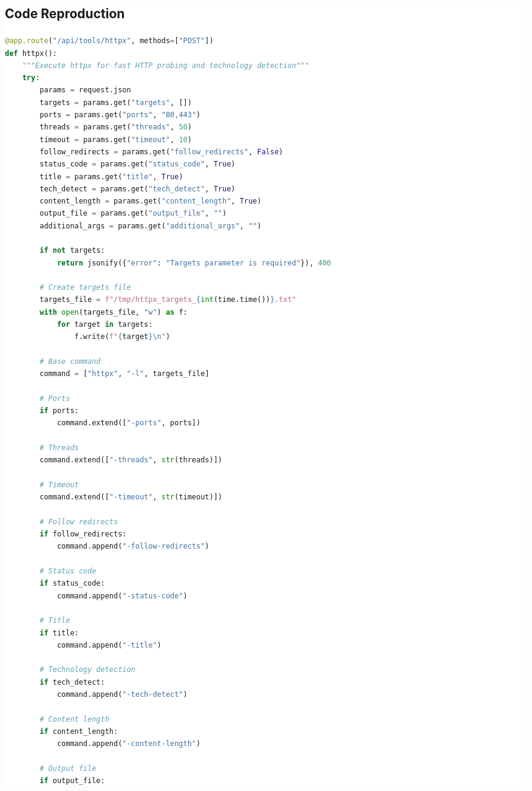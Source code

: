 ## Code Reproduction
```python
@app.route("/api/tools/httpx", methods=["POST"])
def httpx():
    """Execute httpx for fast HTTP probing and technology detection"""
    try:
        params = request.json
        targets = params.get("targets", [])
        ports = params.get("ports", "80,443")
        threads = params.get("threads", 50)
        timeout = params.get("timeout", 10)
        follow_redirects = params.get("follow_redirects", False)
        status_code = params.get("status_code", True)
        title = params.get("title", True)
        tech_detect = params.get("tech_detect", True)
        content_length = params.get("content_length", True)
        output_file = params.get("output_file", "")
        additional_args = params.get("additional_args", "")
        
        if not targets:
            return jsonify({"error": "Targets parameter is required"}), 400
        
        # Create targets file
        targets_file = f"/tmp/httpx_targets_{int(time.time())}.txt"
        with open(targets_file, "w") as f:
            for target in targets:
                f.write(f"{target}\n")
        
        # Base command
        command = ["httpx", "-l", targets_file]
        
        # Ports
        if ports:
            command.extend(["-ports", ports])
        
        # Threads
        command.extend(["-threads", str(threads)])
        
        # Timeout
        command.extend(["-timeout", str(timeout)])
        
        # Follow redirects
        if follow_redirects:
            command.append("-follow-redirects")
        
        # Status code
        if status_code:
            command.append("-status-code")
        
        # Title
        if title:
            command.append("-title")
        
        # Technology detection
        if tech_detect:
            command.append("-tech-detect")
        
        # Content length
        if content_length:
            command.append("-content-length")
        
        # Output file
        if output_file:
```